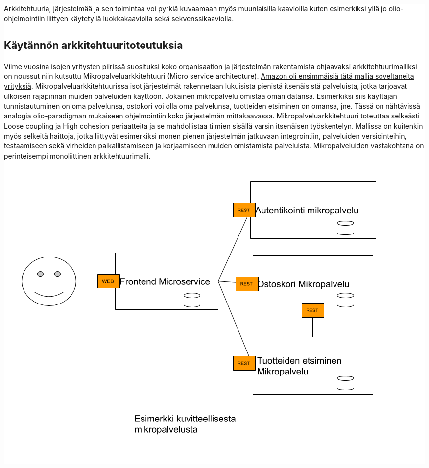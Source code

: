 Arkkitehtuuria, järjestelmää ja sen toimintaa voi pyrkiä kuvaamaan myös muunlaisilla kaavioilla kuten esimerkiksi yllä jo olio-ohjelmointiin liittyen käytetyllä luokkakaaviolla sekä sekvenssikaaviolla.

## Käytännön arkkitehtuuritoteutuksia

Viime vuosina [isojen yritysten piirissä suosituksi](https://divante.com/blog/10-companies-that-implemented-the-microservice-architecture-and-paved-the-way-for-others/) koko organisaation ja järjestelmän rakentamista ohjaavaksi arkkitehtuurimalliksi on noussut niin kutsuttu Mikropalveluarkkitehtuuri (Micro service architecture). [Amazon oli ensimmäisiä tätä mallia soveltaneita yrityksiä](https://thenewstack.io/led-amazon-microservices-architecture/). 
Mikropalveluarkkitehtuurissa isot järjestelmät rakennetaan lukuisista pienistä itsenäisistä palveluista, jotka tarjoavat ulkoisen rajapinnan muiden palveluiden käyttöön. Jokainen mikropalvelu omistaa oman datansa. Esimerkiksi siis käyttäjän tunnistautuminen on oma palvelunsa, ostokori voi olla oma palvelunsa, tuotteiden etsiminen on omansa, jne. Tässä on nähtävissä analogia olio-paradigman mukaiseen ohjelmointiin koko järjestelmän mittakaavassa.
Mikropalveluarkkitehtuuri toteuttaa selkeästi Loose coupling ja High cohesion periaatteita ja se mahdollistaa tiimien sisällä varsin itsenäisen työskentelyn. Mallissa on kuitenkin myös selkeitä haittoja, jotka liittyvät esimerkiksi monen pienen järjestelmän jatkuvaan integrointiin, palveluiden versiointeihin, testaamiseen sekä virheiden paikallistamiseen ja korjaamiseen muiden omistamista palveluista. Mikropalveluiden vastakohtana on perinteisempi monoliittinen arkkitehtuurimalli.

![Mikropalvelu](img/mikropalvelu.png) 

